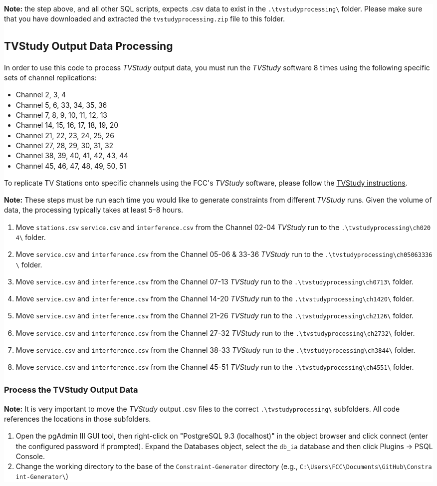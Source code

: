 **Note:** the step above, and all other SQL scripts, expects .csv data to exist in the `.\tvstudyprocessing\` folder.  Please make sure that you have downloaded and extracted the `tvstudyprocessing.zip` file to this folder.

## TVStudy Output Data Processing

In order to use this code to process _TVStudy_ output data, you must run the _TVStudy_ software 8 times using the following specific sets of channel replications:

* Channel 2, 3, 4
* Channel 5, 6, 33, 34, 35, 36 
* Channel 7, 8, 9, 10, 11, 12, 13
* Channel 14, 15, 16, 17, 18, 19, 20
* Channel 21, 22, 23, 24, 25, 26
* Channel 27, 28, 29, 30, 31, 32
* Channel 38, 39, 40, 41, 42, 43, 44
* Channel 45, 46, 47, 48, 49, 50, 51   

To replicate TV Stations onto specific channels using the FCC's _TVStudy_ software, please follow the [TVStudy instructions](http://data.fcc.gov/download/incentive-auctions/OET-69/).

**Note:** These steps must be run each time you would like to generate constraints from different _TVStudy_ runs.  Given the volume of data, the processing typically takes at least 5–8 hours.

1. Move `stations.csv` `service.csv` and `interference.csv` from the Channel 02-04 _TVStudy_ run to the `.\tvstudyprocessing\ch0204\` folder.

2. Move `service.csv` and `interference.csv` from the Channel 05-06 & 33-36 _TVStudy_ run to the `.\tvstudyprocessing\ch05063336\` folder.

3. Move `service.csv` and `interference.csv` from the Channel 07-13 _TVStudy_ run to the `.\tvstudyprocessing\ch0713\` folder.

4. Move `service.csv` and `interference.csv` from the Channel 14-20 _TVStudy_ run to the `.\tvstudyprocessing\ch1420\` folder.

5. Move `service.csv` and `interference.csv` from the Channel 21-26 _TVStudy_ run to the `.\tvstudyprocessing\ch2126\` folder.

6. Move `service.csv` and `interference.csv` from the Channel 27-32 _TVStudy_ run to the `.\tvstudyprocessing\ch2732\` folder.

7. Move `service.csv` and `interference.csv` from the Channel 38-33 _TVStudy_ run to the `.\tvstudyprocessing\ch3844\` folder.

8. Move `service.csv` and `interference.csv` from the Channel 45-51 _TVStudy_ run to the `.\tvstudyprocessing\ch4551\` folder.


### Process the TVStudy Output Data
**Note:** It is very important to move the _TVStudy_ output .csv files to the correct `.\tvstudyprocessing\` subfolders.  All code references the locations in those subfolders.

1. Open the pgAdmin III GUI tool, then right-click on "PostgreSQL 9.3 (localhost)" in the object browser and click connect (enter the configured password if prompted).  Expand the Databases object, select the `db_ia` database and then click Plugins -> PSQL Console.
2. Change the working directory to the base of the `Constraint-Generator` directory (e.g., `C:\Users\FCC\Documents\GitHub\Constraint-Generator\`)  
  